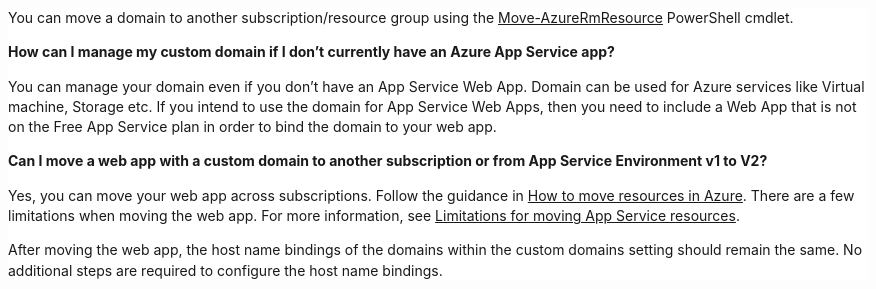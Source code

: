 You can move a domain to another subscription/resource group using the [Move-AzureRmResource](https://docs.microsoft.com/powershell/module/AzureRM.Resources/Move-AzureRmResource?view=azurermps-6.13.0) PowerShell cmdlet.

**How can I manage my custom domain if I don’t currently have an Azure App Service app?**

You can manage your domain even if you don’t have an App Service Web App. Domain can be used for Azure services like Virtual machine, Storage etc. If you intend to use the domain for App Service Web Apps, then you need to include a Web App that is not on the Free App Service plan in order to bind the domain to your web app.

**Can I move a web app with a custom domain to another subscription or from App Service Environment v1 to V2?**

Yes, you can move your web app across subscriptions. Follow the guidance in [How to move resources in Azure](../azure-resource-manager/resource-group-move-resources.md). There are a few limitations when moving the web app. For more information, see [Limitations for moving App Service resources](../azure-resource-manager/resource-group-move-resources.md#app-service-limitations
).

After moving the web app, the host name bindings of the domains within the custom domains setting should remain the same. No additional steps are required to configure the host name bindings.
